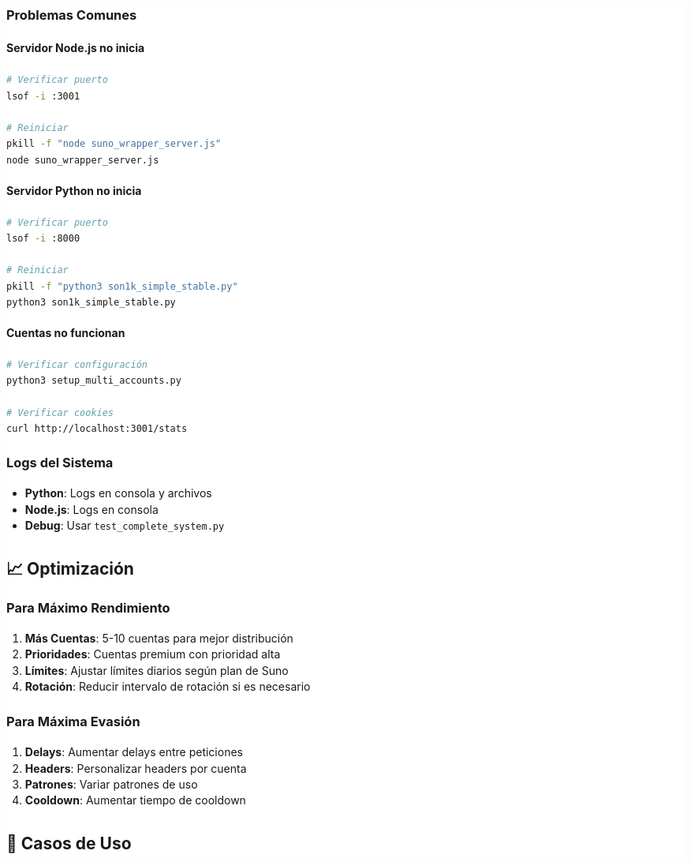 ### Problemas Comunes

#### Servidor Node.js no inicia
```bash
# Verificar puerto
lsof -i :3001

# Reiniciar
pkill -f "node suno_wrapper_server.js"
node suno_wrapper_server.js
```

#### Servidor Python no inicia
```bash
# Verificar puerto
lsof -i :8000

# Reiniciar
pkill -f "python3 son1k_simple_stable.py"
python3 son1k_simple_stable.py
```

#### Cuentas no funcionan
```bash
# Verificar configuración
python3 setup_multi_accounts.py

# Verificar cookies
curl http://localhost:3001/stats
```

### Logs del Sistema
- **Python**: Logs en consola y archivos
- **Node.js**: Logs en consola
- **Debug**: Usar `test_complete_system.py`

## 📈 Optimización

### Para Máximo Rendimiento
1. **Más Cuentas**: 5-10 cuentas para mejor distribución
2. **Prioridades**: Cuentas premium con prioridad alta
3. **Límites**: Ajustar límites diarios según plan de Suno
4. **Rotación**: Reducir intervalo de rotación si es necesario

### Para Máxima Evasión
1. **Delays**: Aumentar delays entre peticiones
2. **Headers**: Personalizar headers por cuenta
3. **Patrones**: Variar patrones de uso
4. **Cooldown**: Aumentar tiempo de cooldown

## 🎯 Casos de Uso
